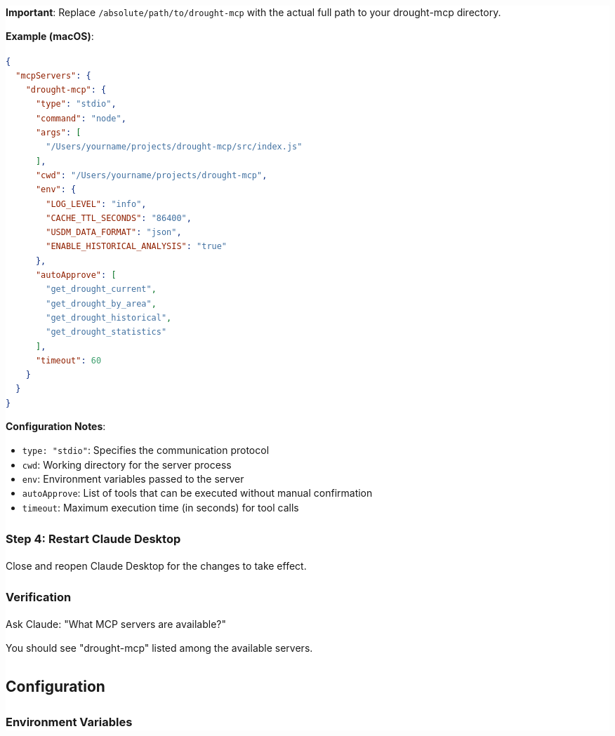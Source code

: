 **Important**: Replace `/absolute/path/to/drought-mcp` with the actual full path to your drought-mcp directory.

**Example (macOS)**:
```json
{
  "mcpServers": {
    "drought-mcp": {
      "type": "stdio",
      "command": "node",
      "args": [
        "/Users/yourname/projects/drought-mcp/src/index.js"
      ],
      "cwd": "/Users/yourname/projects/drought-mcp",
      "env": {
        "LOG_LEVEL": "info",
        "CACHE_TTL_SECONDS": "86400",
        "USDM_DATA_FORMAT": "json",
        "ENABLE_HISTORICAL_ANALYSIS": "true"
      },
      "autoApprove": [
        "get_drought_current",
        "get_drought_by_area",
        "get_drought_historical",
        "get_drought_statistics"
      ],
      "timeout": 60
    }
  }
}
```

**Configuration Notes**:
- `type: "stdio"`: Specifies the communication protocol
- `cwd`: Working directory for the server process
- `env`: Environment variables passed to the server
- `autoApprove`: List of tools that can be executed without manual confirmation
- `timeout`: Maximum execution time (in seconds) for tool calls

### Step 4: Restart Claude Desktop

Close and reopen Claude Desktop for the changes to take effect.

### Verification

Ask Claude: "What MCP servers are available?"

You should see "drought-mcp" listed among the available servers.

## Configuration

### Environment Variables
